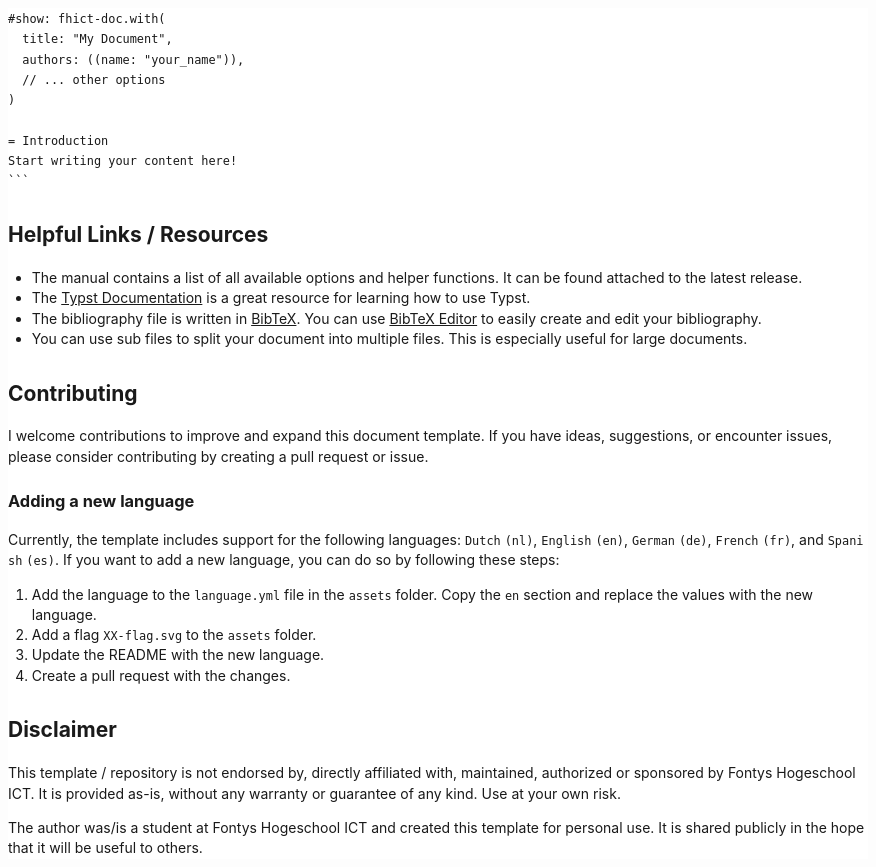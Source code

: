     #show: fhict-doc.with(
      title: "My Document",
      authors: ((name: "your_name")),
      // ... other options
    )
    
    = Introduction
    Start writing your content here!
    ```

## Helpful Links / Resources

- The manual contains a list of all available options and helper functions. It can be found attached to the latest release.
- The [Typst Documentation](https://typst.app/docs/) is a great resource for learning how to use Typst.
- The bibliography file is written in [BibTeX](http://www.bibtex.org/Format/). You can use [BibTeX Editor](https://truben.no/latex/bibtex/) to easily create and edit your bibliography.
- You can use sub files to split your document into multiple files. This is especially useful for large documents.

## Contributing

I welcome contributions to improve and expand this document template. If you have ideas, suggestions, or encounter issues, please consider contributing by creating a pull request or issue.

### Adding a new language

Currently, the template includes support for the following languages: `Dutch` `(nl)`, `English` `(en)`, `German` `(de)`, `French` `(fr)`, and `Spanish` `(es)`. If you want to add a new language, you can do so by following these steps:

1. Add the language to the `language.yml` file in the `assets` folder. Copy the `en` section and replace the values with the new language.
2. Add a flag `XX-flag.svg` to the `assets` folder.
3. Update the README with the new language.
4. Create a pull request with the changes.

## Disclaimer

This template / repository is not endorsed by, directly affiliated with, maintained, authorized or sponsored by Fontys Hogeschool ICT. It is provided as-is, without any warranty or guarantee of any kind. Use at your own risk.

The author was/is a student at Fontys Hogeschool ICT and created this template for personal use. It is shared publicly in the hope that it will be useful to others.
